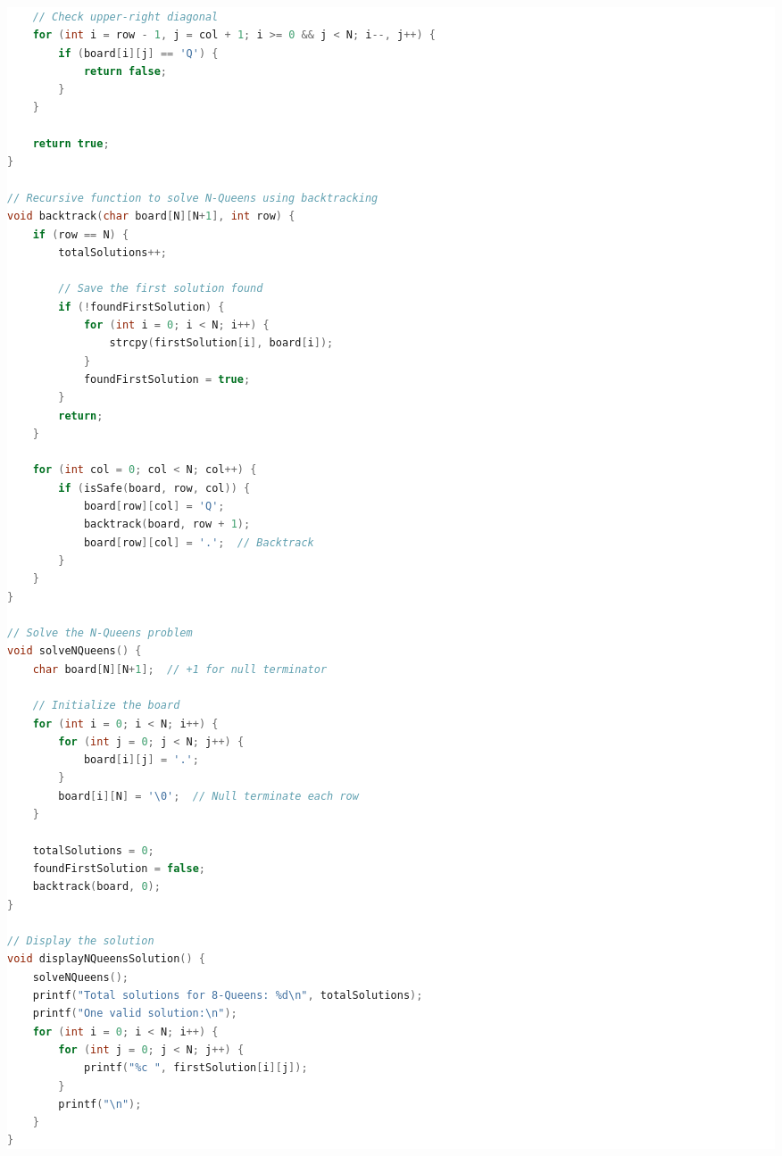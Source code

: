 ```c
    // Check upper-right diagonal
    for (int i = row - 1, j = col + 1; i >= 0 && j < N; i--, j++) {
        if (board[i][j] == 'Q') {
            return false;
        }
    }

    return true;
}

// Recursive function to solve N-Queens using backtracking
void backtrack(char board[N][N+1], int row) {
    if (row == N) {
        totalSolutions++;
        
        // Save the first solution found
        if (!foundFirstSolution) {
            for (int i = 0; i < N; i++) {
                strcpy(firstSolution[i], board[i]);
            }
            foundFirstSolution = true;
        }
        return;
    }

    for (int col = 0; col < N; col++) {
        if (isSafe(board, row, col)) {
            board[row][col] = 'Q';
            backtrack(board, row + 1);
            board[row][col] = '.';  // Backtrack
        }
    }
}

// Solve the N-Queens problem
void solveNQueens() {
    char board[N][N+1];  // +1 for null terminator
    
    // Initialize the board
    for (int i = 0; i < N; i++) {
        for (int j = 0; j < N; j++) {
            board[i][j] = '.';
        }
        board[i][N] = '\0';  // Null terminate each row
    }

    totalSolutions = 0;
    foundFirstSolution = false;
    backtrack(board, 0);
}

// Display the solution
void displayNQueensSolution() {
    solveNQueens();
    printf("Total solutions for 8-Queens: %d\n", totalSolutions);
    printf("One valid solution:\n");
    for (int i = 0; i < N; i++) {
        for (int j = 0; j < N; j++) {
            printf("%c ", firstSolution[i][j]);
        }
        printf("\n");
    }
}
```